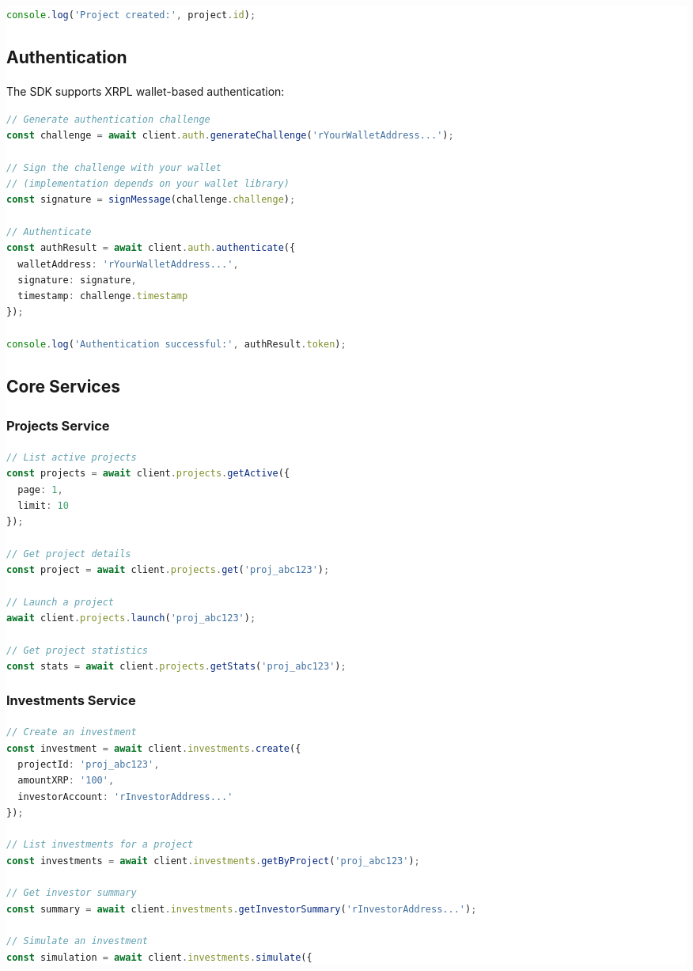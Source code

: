 ```typescript
console.log('Project created:', project.id);
```

## Authentication

The SDK supports XRPL wallet-based authentication:

```typescript
// Generate authentication challenge
const challenge = await client.auth.generateChallenge('rYourWalletAddress...');

// Sign the challenge with your wallet
// (implementation depends on your wallet library)
const signature = signMessage(challenge.challenge);

// Authenticate
const authResult = await client.auth.authenticate({
  walletAddress: 'rYourWalletAddress...',
  signature: signature,
  timestamp: challenge.timestamp
});

console.log('Authentication successful:', authResult.token);
```

## Core Services

### Projects Service

```typescript
// List active projects
const projects = await client.projects.getActive({
  page: 1,
  limit: 10
});

// Get project details
const project = await client.projects.get('proj_abc123');

// Launch a project
await client.projects.launch('proj_abc123');

// Get project statistics
const stats = await client.projects.getStats('proj_abc123');
```

### Investments Service

```typescript
// Create an investment
const investment = await client.investments.create({
  projectId: 'proj_abc123',
  amountXRP: '100',
  investorAccount: 'rInvestorAddress...'
});

// List investments for a project
const investments = await client.investments.getByProject('proj_abc123');

// Get investor summary
const summary = await client.investments.getInvestorSummary('rInvestorAddress...');

// Simulate an investment
const simulation = await client.investments.simulate({
```